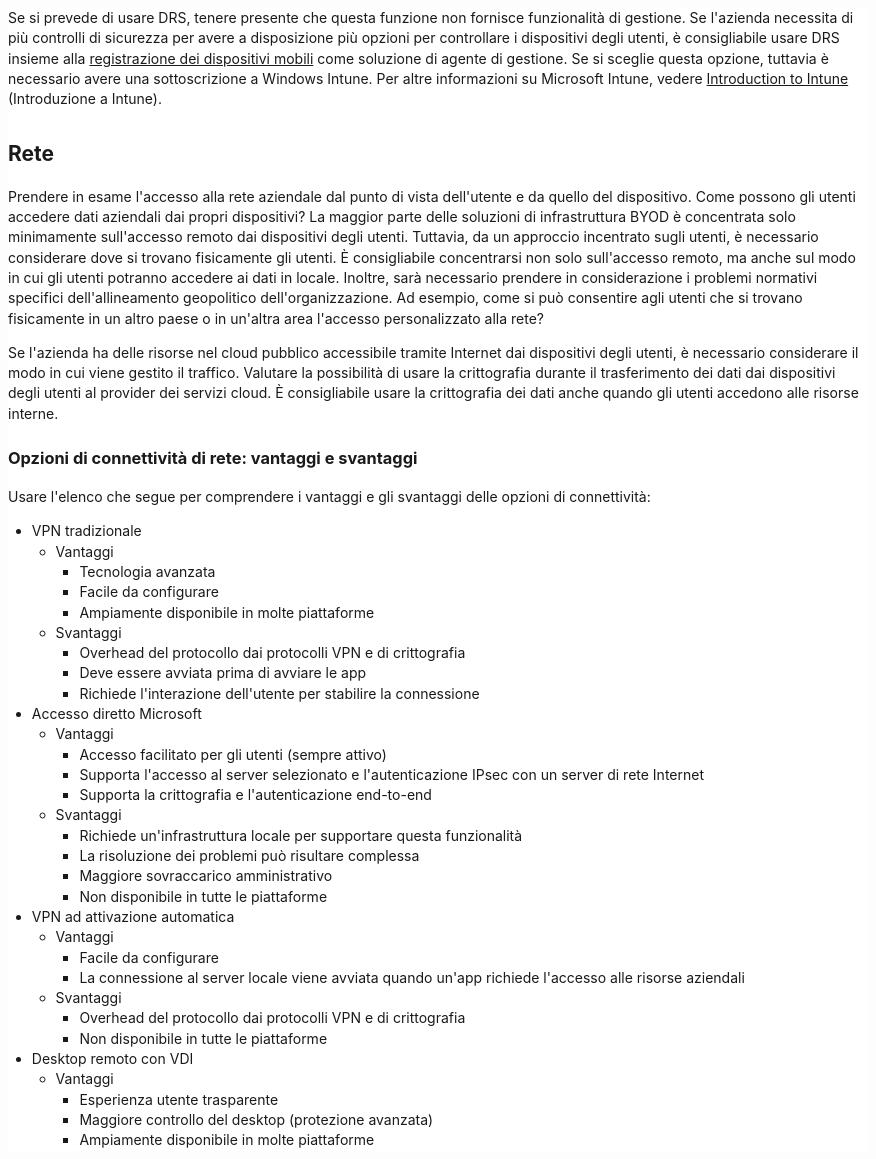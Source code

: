 Se si prevede di usare DRS, tenere presente che questa funzione non fornisce funzionalità di gestione. Se l'azienda necessita di più controlli di sicurezza per avere a disposizione più opzioni per controllare i dispositivi degli utenti, è consigliabile usare DRS insieme alla [registrazione dei dispositivi mobili](https://technet.microsoft.com/library/jj733620.aspx) come soluzione di agente di gestione. Se si sceglie questa opzione, tuttavia è necessario avere una sottoscrizione a Windows Intune. Per altre informazioni su Microsoft Intune, vedere [Introduction to Intune](/intune/understand-explore/introduction-to-microsoft-intune) (Introduzione a Intune).

## <a name="network"></a>Rete

Prendere in esame l'accesso alla rete aziendale dal punto di vista dell'utente e da quello del dispositivo. Come possono gli utenti accedere dati aziendali dai propri dispositivi? La maggior parte delle soluzioni di infrastruttura BYOD è concentrata solo minimamente sull'accesso remoto dai dispositivi degli utenti. Tuttavia, da un approccio incentrato sugli utenti, è necessario considerare dove si trovano fisicamente gli utenti. È consigliabile concentrarsi non solo sull'accesso remoto, ma anche sul modo in cui gli utenti potranno accedere ai dati in locale. Inoltre, sarà necessario prendere in considerazione i problemi normativi specifici dell'allineamento geopolitico dell'organizzazione. Ad esempio, come si può consentire agli utenti che si trovano fisicamente in un altro paese o in un'altra area l'accesso personalizzato alla rete?

Se l'azienda ha delle risorse nel cloud pubblico accessibile tramite Internet dai dispositivi degli utenti, è necessario considerare il modo in cui viene gestito il traffico. Valutare la possibilità di usare la crittografia durante il trasferimento dei dati dai dispositivi degli utenti al provider dei servizi cloud. È consigliabile usare la crittografia dei dati anche quando gli utenti accedono alle risorse interne.

### <a name="network-connectivity-options--advantages-and-disadvantages"></a>Opzioni di connettività di rete: vantaggi e svantaggi

Usare l'elenco che segue per comprendere i vantaggi e gli svantaggi delle opzioni di connettività:

- VPN tradizionale
    - Vantaggi
        - Tecnologia avanzata
        - Facile da configurare
        - Ampiamente disponibile in molte piattaforme
    - Svantaggi
        - Overhead del protocollo dai protocolli VPN e di crittografia
        - Deve essere avviata prima di avviare le app
        - Richiede l'interazione dell'utente per stabilire la connessione
- Accesso diretto Microsoft
    - Vantaggi
        - Accesso facilitato per gli utenti (sempre attivo)
        - Supporta l'accesso al server selezionato e l'autenticazione IPsec con un server di rete Internet
        - Supporta la crittografia e l'autenticazione end-to-end
    - Svantaggi
        - Richiede un'infrastruttura locale per supportare questa funzionalità
        - La risoluzione dei problemi può risultare complessa
        - Maggiore sovraccarico amministrativo
        - Non disponibile in tutte le piattaforme
- VPN ad attivazione automatica
    - Vantaggi
        - Facile da configurare
        - La connessione al server locale viene avviata quando un'app richiede l'accesso alle risorse aziendali
    - Svantaggi
        - Overhead del protocollo dai protocolli VPN e di crittografia
        - Non disponibile in tutte le piattaforme
- Desktop remoto con VDI
    - Vantaggi
        - Esperienza utente trasparente
        - Maggiore controllo del desktop (protezione avanzata)
        - Ampiamente disponibile in molte piattaforme